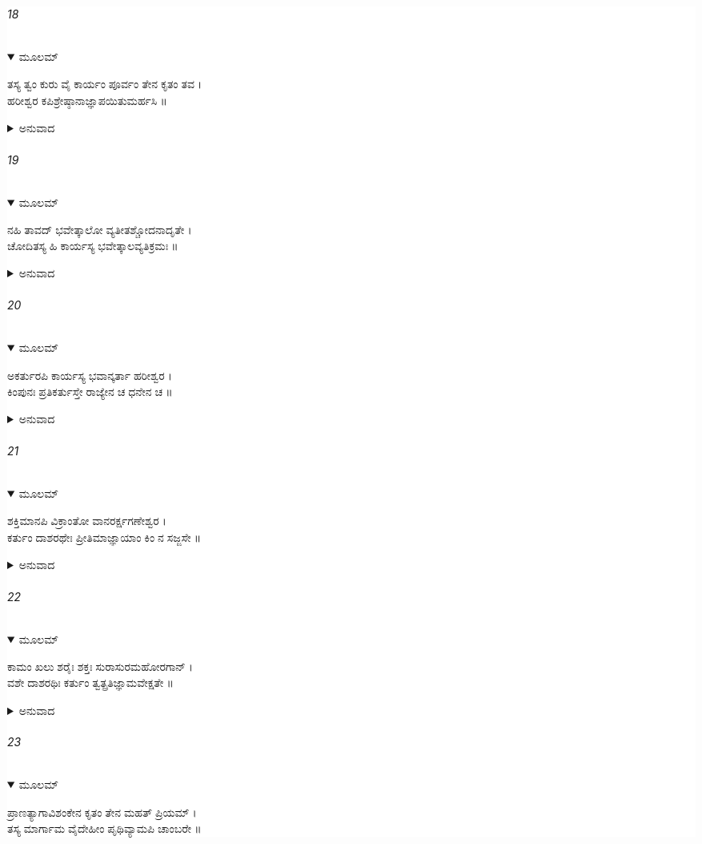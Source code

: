 ###### 18


<details open><summary>ಮೂಲಮ್</summary>

ತಸ್ಯ ತ್ವಂ ಕುರು ವೈ ಕಾರ್ಯಂ ಪೂರ್ವಂ ತೇನ ಕೃತಂ ತವ ।  
ಹರೀಶ್ವರ  ಕಪಿಶ್ರೇಷ್ಠಾನಾಜ್ಞಾಪಯಿತುಮರ್ಹಸಿ ॥
</details>

<details><summary>ಅನುವಾದ</summary></details>

###### 19


<details open><summary>ಮೂಲಮ್</summary>

ನಹಿ ತಾವದ್ ಭವೇತ್ಕಾಲೋ ವ್ಯತೀತಶ್ಚೋದನಾದೃತೇ ।  
ಚೋದಿತಸ್ಯ ಹಿ ಕಾರ್ಯಸ್ಯ ಭವೇತ್ಕಾಲವ್ಯತಿಕ್ರಮಃ ॥
</details>

<details><summary>ಅನುವಾದ</summary></details>

###### 20


<details open><summary>ಮೂಲಮ್</summary>

ಅಕರ್ತುರಪಿ ಕಾರ್ಯಸ್ಯ ಭವಾನ್ಕರ್ತಾ ಹರೀಶ್ವರ ।  
ಕಿಂಪುನಃ ಪ್ರತಿಕರ್ತುಸ್ತೇ ರಾಜ್ಯೇನ ಚ ಧನೇನ ಚ ॥
</details>

<details><summary>ಅನುವಾದ</summary></details>

###### 21


<details open><summary>ಮೂಲಮ್</summary>

ಶಕ್ತಿಮಾನಪಿ  ವಿಕ್ರಾಂತೋ  ವಾನರರ್ಕ್ಷಗಣೇಶ್ವರ ।  
ಕರ್ತುಂ ದಾಶರಥೇಃ ಪ್ರೀತಿಮಾಜ್ಞಾಯಾಂ ಕಿಂ ನ ಸಜ್ಜಸೇ ॥
</details>

<details><summary>ಅನುವಾದ</summary></details>

###### 22


<details open><summary>ಮೂಲಮ್</summary>

ಕಾಮಂ ಖಲು ಶರೈಃ ಶಕ್ತಃ ಸುರಾಸುರಮಹೋರಗಾನ್ ।  
ವಶೇ ದಾಶರಥಿಃ  ಕರ್ತುಂ ತ್ವತ್ಪ್ರತಿಜ್ಞಾಮವೇಕ್ಷತೇ ॥
</details>

<details><summary>ಅನುವಾದ</summary></details>

###### 23


<details open><summary>ಮೂಲಮ್</summary>

ಪ್ರಾಣತ್ಯಾಗಾವಿಶಂಕೇನ ಕೃತಂ ತೇನ ಮಹತ್ ಪ್ರಿಯಮ್ ।  
ತಸ್ಯ ಮಾರ್ಗಾಮ ವೈದೇಹೀಂ ಪೃಥಿವ್ಯಾಮಪಿ ಚಾಂಬರೇ ॥
</details>
